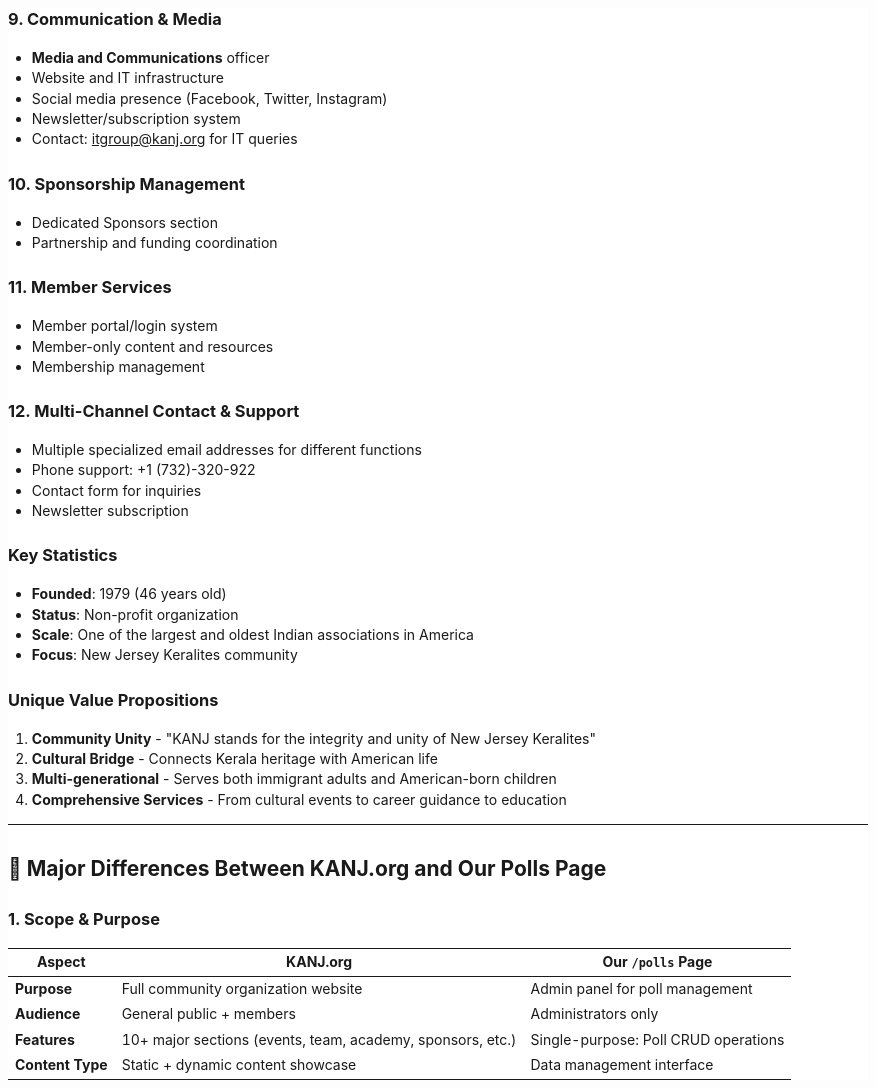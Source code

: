 ### 9. **Communication & Media**
- **Media and Communications** officer
- Website and IT infrastructure
- Social media presence (Facebook, Twitter, Instagram)
- Newsletter/subscription system
- Contact: itgroup@kanj.org for IT queries

### 10. **Sponsorship Management**
- Dedicated Sponsors section
- Partnership and funding coordination

### 11. **Member Services**
- Member portal/login system
- Member-only content and resources
- Membership management

### 12. **Multi-Channel Contact & Support**
- Multiple specialized email addresses for different functions
- Phone support: +1 (732)-320-922
- Contact form for inquiries
- Newsletter subscription

### Key Statistics
- **Founded**: 1979 (46 years old)
- **Status**: Non-profit organization
- **Scale**: One of the largest and oldest Indian associations in America
- **Focus**: New Jersey Keralites community

### Unique Value Propositions
1. **Community Unity** - "KANJ stands for the integrity and unity of New Jersey Keralites"
2. **Cultural Bridge** - Connects Kerala heritage with American life
3. **Multi-generational** - Serves both immigrant adults and American-born children
4. **Comprehensive Services** - From cultural events to career guidance to education

---

## 🔄 Major Differences Between KANJ.org and Our Polls Page

### 1. Scope & Purpose

| Aspect | KANJ.org | Our `/polls` Page |
|--------|----------|-------------------|
| **Purpose** | Full community organization website | Admin panel for poll management |
| **Audience** | General public + members | Administrators only |
| **Features** | 10+ major sections (events, team, academy, sponsors, etc.) | Single-purpose: Poll CRUD operations |
| **Content Type** | Static + dynamic content showcase | Data management interface |
